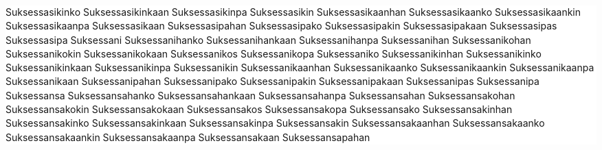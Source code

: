 Suksessasikinko
Suksessasikinkaan
Suksessasikinpa
Suksessasikin
Suksessasikaanhan
Suksessasikaanko
Suksessasikaankin
Suksessasikaanpa
Suksessasikaan
Suksessasipahan
Suksessasipako
Suksessasipakin
Suksessasipakaan
Suksessasipas
Suksessasipa
Suksessani
Suksessanihanko
Suksessanihankaan
Suksessanihanpa
Suksessanihan
Suksessanikohan
Suksessanikokin
Suksessanikokaan
Suksessanikos
Suksessanikopa
Suksessaniko
Suksessanikinhan
Suksessanikinko
Suksessanikinkaan
Suksessanikinpa
Suksessanikin
Suksessanikaanhan
Suksessanikaanko
Suksessanikaankin
Suksessanikaanpa
Suksessanikaan
Suksessanipahan
Suksessanipako
Suksessanipakin
Suksessanipakaan
Suksessanipas
Suksessanipa
Suksessansa
Suksessansahanko
Suksessansahankaan
Suksessansahanpa
Suksessansahan
Suksessansakohan
Suksessansakokin
Suksessansakokaan
Suksessansakos
Suksessansakopa
Suksessansako
Suksessansakinhan
Suksessansakinko
Suksessansakinkaan
Suksessansakinpa
Suksessansakin
Suksessansakaanhan
Suksessansakaanko
Suksessansakaankin
Suksessansakaanpa
Suksessansakaan
Suksessansapahan
